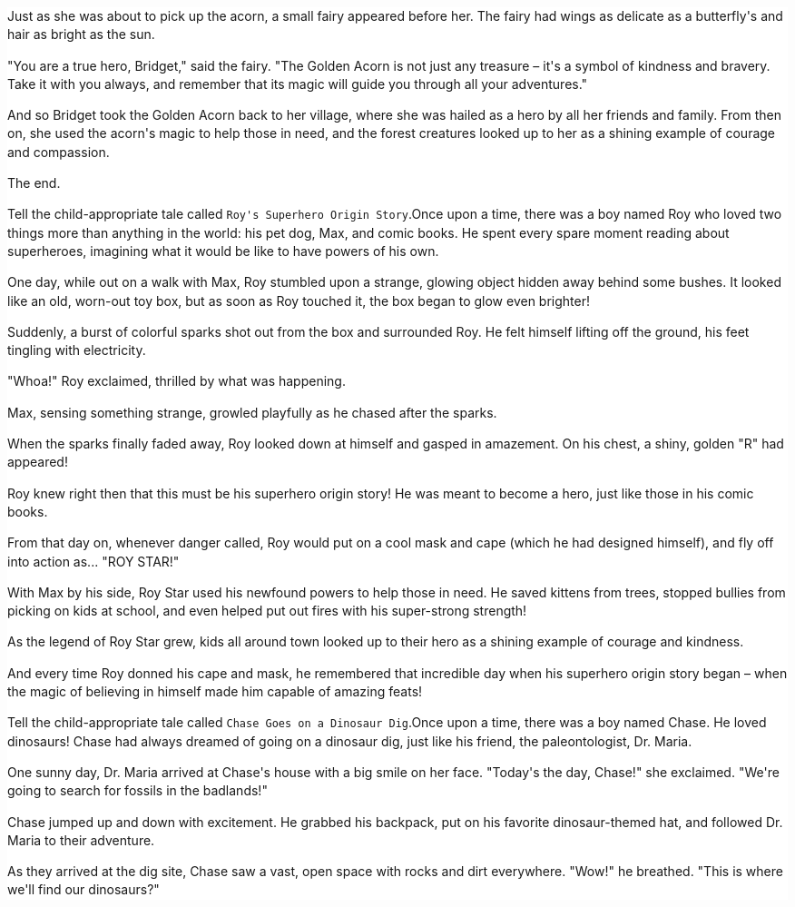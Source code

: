 Just as she was about to pick up the acorn, a small fairy appeared before her. The fairy had wings as delicate as a butterfly's and hair as bright as the sun.

"You are a true hero, Bridget," said the fairy. "The Golden Acorn is not just any treasure – it's a symbol of kindness and bravery. Take it with you always, and remember that its magic will guide you through all your adventures."

And so Bridget took the Golden Acorn back to her village, where she was hailed as a hero by all her friends and family. From then on, she used the acorn's magic to help those in need, and the forest creatures looked up to her as a shining example of courage and compassion.

The end.<end>

Tell the child-appropriate tale called `Roy's Superhero Origin Story`.<start>Once upon a time, there was a boy named Roy who loved two things more than anything in the world: his pet dog, Max, and comic books. He spent every spare moment reading about superheroes, imagining what it would be like to have powers of his own.

One day, while out on a walk with Max, Roy stumbled upon a strange, glowing object hidden away behind some bushes. It looked like an old, worn-out toy box, but as soon as Roy touched it, the box began to glow even brighter!

Suddenly, a burst of colorful sparks shot out from the box and surrounded Roy. He felt himself lifting off the ground, his feet tingling with electricity.

"Whoa!" Roy exclaimed, thrilled by what was happening.

Max, sensing something strange, growled playfully as he chased after the sparks.

When the sparks finally faded away, Roy looked down at himself and gasped in amazement. On his chest, a shiny, golden "R" had appeared!

Roy knew right then that this must be his superhero origin story! He was meant to become a hero, just like those in his comic books.

From that day on, whenever danger called, Roy would put on a cool mask and cape (which he had designed himself), and fly off into action as... "ROY STAR!"

With Max by his side, Roy Star used his newfound powers to help those in need. He saved kittens from trees, stopped bullies from picking on kids at school, and even helped put out fires with his super-strong strength!

As the legend of Roy Star grew, kids all around town looked up to their hero as a shining example of courage and kindness.

And every time Roy donned his cape and mask, he remembered that incredible day when his superhero origin story began – when the magic of believing in himself made him capable of amazing feats!<end>

Tell the child-appropriate tale called `Chase Goes on a Dinosaur Dig`.<start>Once upon a time, there was a boy named Chase. He loved dinosaurs! Chase had always dreamed of going on a dinosaur dig, just like his friend, the paleontologist, Dr. Maria.

One sunny day, Dr. Maria arrived at Chase's house with a big smile on her face. "Today's the day, Chase!" she exclaimed. "We're going to search for fossils in the badlands!"

Chase jumped up and down with excitement. He grabbed his backpack, put on his favorite dinosaur-themed hat, and followed Dr. Maria to their adventure.

As they arrived at the dig site, Chase saw a vast, open space with rocks and dirt everywhere. "Wow!" he breathed. "This is where we'll find our dinosaurs?"

